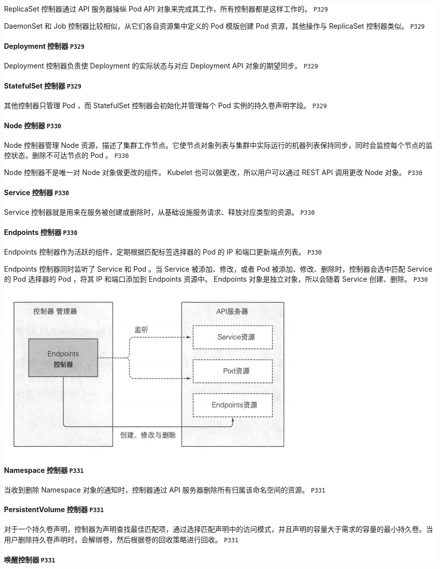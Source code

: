 ReplicaSet 控制器通过 API 服务器操纵 Pod API 对象来完成其工作，所有控制器都是这样工作的。 `P329`

DaemonSet 和 Job 控制器比较相似，从它们各自资源集中定义的 Pod 模版创建 Pod 资源，其他操作与 ReplicaSet 控制器类似。 `P329`

#### Deployment 控制器 `P329`

Deployment 控制器负责使 Deployment 的实际状态与对应 Deployment API 对象的期望同步。 `P329`

#### StatefulSet 控制器 `P329`

其他控制器只管理 Pod ，而 StatefulSet 控制器会初始化并管理每个 Pod 实例的持久卷声明字段。 `P329`

#### Node 控制器 `P330`

Node 控制器管理 Node 资源，描述了集群工作节点。它使节点对象列表与集群中实际运行的机器列表保持同步，同时会监控每个节点的监控状态，删除不可达节点的 Pod 。 `P330`

Node 控制器不是唯一对 Node 对象做更改的组件。 Kubelet 也可以做更改，所以用户可以通过 REST API 调用更改 Node 对象。 `P330`

#### Service 控制器 `P330`

Service 控制器就是用来在服务被创建或删除时，从基础设施服务请求、释放对应类型的资源。 `P330`

#### Endpoints 控制器 `P330`

Endpoints 控制器作为活跃的组件，定期根据匹配标签选择器的 Pod 的 IP 和端口更新端点列表。 `P330`

Endpoints 控制器同时监听了 Service 和 Pod 。当 Service 被添加、修改，或者 Pod 被添加、修改、删除时，控制器会选中匹配 Service 的 Pod 选择器的 Pod ，将其 IP 和端口添加到 Endpoints 资源中。 Endpoints 对象是独立对象，所以会随着 Service 创建、删除。 `P330`

![图 11.7 Endpoints 控制器监听 Service 和 Pod 资源并管理 Endpoints](img/chapter11/图%2011.7%20Endpoints%20控制器监听%20Service%20和%20Pod%20资源并管理%20Endpoints.png)

#### Namespace 控制器 `P331`

当收到删除 Namespace 对象的通知时，控制器通过 API 服务器删除所有归属该命名空间的资源。 `P331`

#### PersistentVolume 控制器 `P331`

对于一个持久卷声明，控制器为声明查找最佳匹配项，通过选择匹配声明中的访问模式，并且声明的容量大于需求的容量的最小持久卷。当用户删除持久卷声明时，会解绑卷，然后根据卷的回收策略进行回收。 `P331`

#### 唤醒控制器 `P331`
